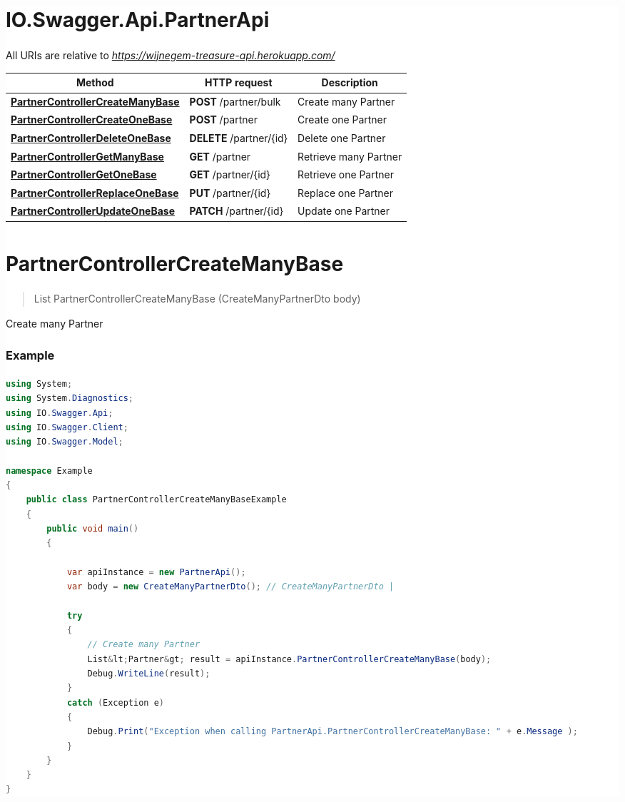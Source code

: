 # IO.Swagger.Api.PartnerApi

All URIs are relative to *https://wijnegem-treasure-api.herokuapp.com/*

Method | HTTP request | Description
------------- | ------------- | -------------
[**PartnerControllerCreateManyBase**](PartnerApi.md#partnercontrollercreatemanybase) | **POST** /partner/bulk | Create many Partner
[**PartnerControllerCreateOneBase**](PartnerApi.md#partnercontrollercreateonebase) | **POST** /partner | Create one Partner
[**PartnerControllerDeleteOneBase**](PartnerApi.md#partnercontrollerdeleteonebase) | **DELETE** /partner/{id} | Delete one Partner
[**PartnerControllerGetManyBase**](PartnerApi.md#partnercontrollergetmanybase) | **GET** /partner | Retrieve many Partner
[**PartnerControllerGetOneBase**](PartnerApi.md#partnercontrollergetonebase) | **GET** /partner/{id} | Retrieve one Partner
[**PartnerControllerReplaceOneBase**](PartnerApi.md#partnercontrollerreplaceonebase) | **PUT** /partner/{id} | Replace one Partner
[**PartnerControllerUpdateOneBase**](PartnerApi.md#partnercontrollerupdateonebase) | **PATCH** /partner/{id} | Update one Partner

<a name="partnercontrollercreatemanybase"></a>
# **PartnerControllerCreateManyBase**
> List<Partner> PartnerControllerCreateManyBase (CreateManyPartnerDto body)

Create many Partner

### Example
```csharp
using System;
using System.Diagnostics;
using IO.Swagger.Api;
using IO.Swagger.Client;
using IO.Swagger.Model;

namespace Example
{
    public class PartnerControllerCreateManyBaseExample
    {
        public void main()
        {

            var apiInstance = new PartnerApi();
            var body = new CreateManyPartnerDto(); // CreateManyPartnerDto | 

            try
            {
                // Create many Partner
                List&lt;Partner&gt; result = apiInstance.PartnerControllerCreateManyBase(body);
                Debug.WriteLine(result);
            }
            catch (Exception e)
            {
                Debug.Print("Exception when calling PartnerApi.PartnerControllerCreateManyBase: " + e.Message );
            }
        }
    }
}
```
